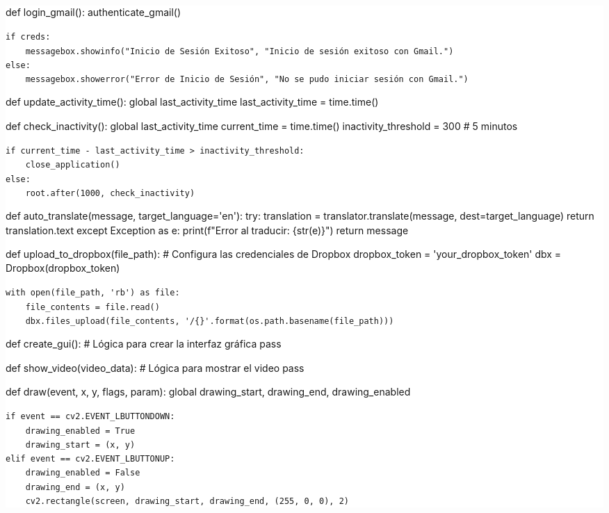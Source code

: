 def login_gmail():
    authenticate_gmail()

    if creds:
        messagebox.showinfo("Inicio de Sesión Exitoso", "Inicio de sesión exitoso con Gmail.")
    else:
        messagebox.showerror("Error de Inicio de Sesión", "No se pudo iniciar sesión con Gmail.")

def update_activity_time():
    global last_activity_time
    last_activity_time = time.time()

def check_inactivity():
    global last_activity_time
    current_time = time.time()
    inactivity_threshold = 300  # 5 minutos

    if current_time - last_activity_time > inactivity_threshold:
        close_application()
    else:
        root.after(1000, check_inactivity)

def auto_translate(message, target_language='en'):
    try:
        translation = translator.translate(message, dest=target_language)
        return translation.text
    except Exception as e:
        print(f"Error al traducir: {str(e)}")
        return message

def upload_to_dropbox(file_path):
    # Configura las credenciales de Dropbox
    dropbox_token = 'your_dropbox_token'
    dbx = Dropbox(dropbox_token)

    with open(file_path, 'rb') as file:
        file_contents = file.read()
        dbx.files_upload(file_contents, '/{}'.format(os.path.basename(file_path)))
def create_gui():
    # Lógica para crear la interfaz gráfica
    pass

def show_video(video_data):
    # Lógica para mostrar el video
    pass

def draw(event, x, y, flags, param):
    global drawing_start, drawing_end, drawing_enabled

    if event == cv2.EVENT_LBUTTONDOWN:
        drawing_enabled = True
        drawing_start = (x, y)
    elif event == cv2.EVENT_LBUTTONUP:
        drawing_enabled = False
        drawing_end = (x, y)
        cv2.rectangle(screen, drawing_start, drawing_end, (255, 0, 0), 2)
